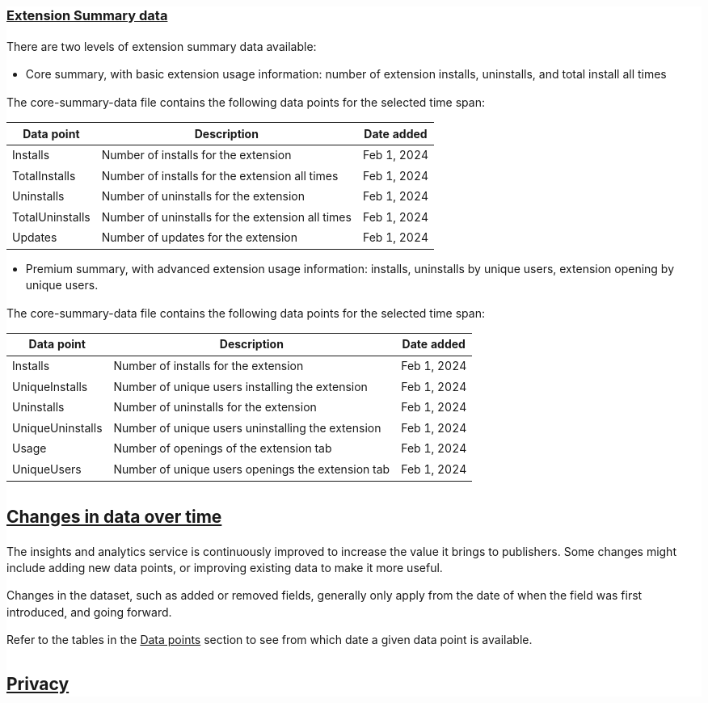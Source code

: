 ### [Extension Summary data](https://docs.docker.com/trusted-content/insights-analytics/#extension-summary-data)

There are two levels of extension summary data available:

- Core summary, with basic extension usage information: number of extension installs, uninstalls, and total install all times

The core-summary-data file contains the following data points for the selected time span:

| Data point      | Description                                      | Date added  |
| --------------- | ------------------------------------------------ | ----------- |
| Installs        | Number of installs for the extension             | Feb 1, 2024 |
| TotalInstalls   | Number of installs for the extension all times   | Feb 1, 2024 |
| Uninstalls      | Number of uninstalls for the extension           | Feb 1, 2024 |
| TotalUninstalls | Number of uninstalls for the extension all times | Feb 1, 2024 |
| Updates         | Number of updates for the extension              | Feb 1, 2024 |

- Premium summary, with advanced extension usage information: installs, uninstalls by unique users, extension opening by unique users.

The core-summary-data file contains the following data points for the selected time span:

| Data point       | Description                                       | Date added  |
| ---------------- | ------------------------------------------------- | ----------- |
| Installs         | Number of installs for the extension              | Feb 1, 2024 |
| UniqueInstalls   | Number of unique users installing the extension   | Feb 1, 2024 |
| Uninstalls       | Number of uninstalls for the extension            | Feb 1, 2024 |
| UniqueUninstalls | Number of unique users uninstalling the extension | Feb 1, 2024 |
| Usage            | Number of openings of the extension tab           | Feb 1, 2024 |
| UniqueUsers      | Number of unique users openings the extension tab | Feb 1, 2024 |

## [Changes in data over time](https://docs.docker.com/trusted-content/insights-analytics/#changes-in-data-over-time)

The insights and analytics service is continuously improved to increase the value it brings to publishers. Some changes might include adding new data points, or improving existing data to make it more useful.

Changes in the dataset, such as added or removed fields, generally only apply from the date of when the field was first introduced, and going forward.

Refer to the tables in the [Data points](https://docs.docker.com/trusted-content/insights-analytics/#data-points) section to see from which date a given data point is available.

## [Privacy](https://docs.docker.com/trusted-content/insights-analytics/#privacy)
